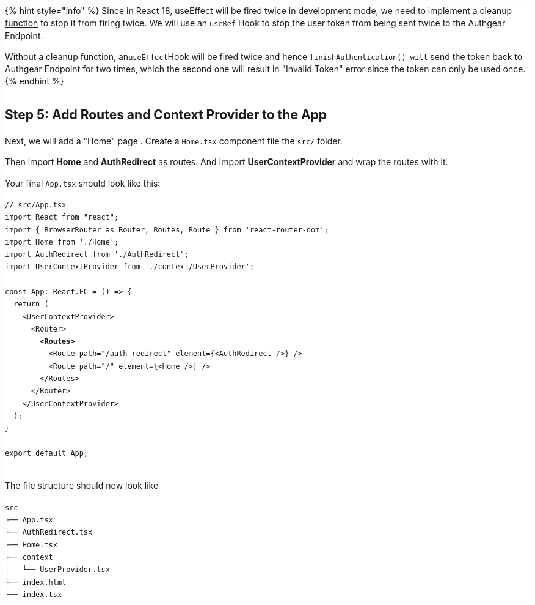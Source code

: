 {% hint style="info" %}
Since in React 18, useEffect will be fired twice in development mode, we need to implement a [cleanup function](https://beta.reactjs.org/learn/synchronizing-with-effects#how-to-handle-the-effect-firing-twice-in-development) to stop it from firing twice. We will use an `useRef` Hook to stop the user token from being sent twice to the Authgear Endpoint.

Without a cleanup function, an`useEffect`Hook will be fired twice and hence `finishAuthentication() will` send the token back to Authgear Endpoint for two times, which the second one will result in "Invalid Token" error since the token can only be used once.
{% endhint %}

## Step 5: Add Routes and Context Provider to the App

Next, we will add a "Home" page . Create a `Home.tsx` component file the `src/` folder.&#x20;

Then import **Home** and **AuthRedirect** as routes. And Import **UserContextProvider** and wrap the routes with it.

Your final `App.tsx` should look like this:

<pre class="language-tsx"><code class="lang-tsx">// src/App.tsx
import React from "react";
import { BrowserRouter as Router, Routes, Route } from 'react-router-dom';
import Home from './Home';
import AuthRedirect from './AuthRedirect';
import UserContextProvider from './context/UserProvider';

const App: React.FC = () => {
  return (
    &#x3C;UserContextProvider>
      &#x3C;Router>
<strong>        &#x3C;Routes>
</strong>          &#x3C;Route path="/auth-redirect" element={&#x3C;AuthRedirect />} />
          &#x3C;Route path="/" element={&#x3C;Home />} />
        &#x3C;/Routes>
      &#x3C;/Router>
    &#x3C;/UserContextProvider>
  );
}

export default App;

</code></pre>

The file structure should now look like

```
src
├── App.tsx
├── AuthRedirect.tsx
├── Home.tsx
├── context
│   └── UserProvider.tsx
├── index.html
└── index.tsx
```

